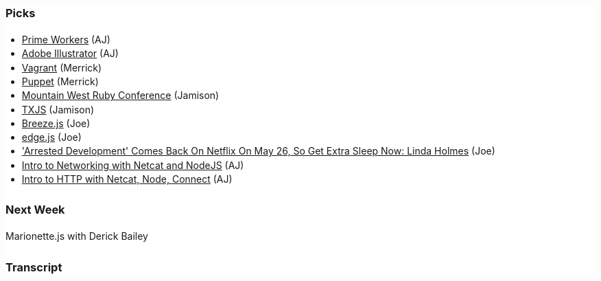 ### Picks

- [Prime Workers](https://github.com/blittle/prime-workers) (AJ)
- [Adobe Illustrator](https://www.adobe.com/products/illustrator.html) (AJ)
- [Vagrant](https://www.vagrantup.com/) (Merrick)
- [Puppet](https://github.com/puppetlabs/puppet) (Merrick)
- [Mountain West Ruby Conference](https://mtnwestrubyconf.org/2013/) (Jamison)
- [TXJS](https://www.texasjavascript.com/) (Jamison)
- [Breeze.js](https://www.breezejs.com/) (Joe)
- [edge.js](https://github.com/tjanczuk/edge) (Joe)
- ['Arrested Development' Comes Back On Netflix On May 26, So Get Extra Sleep Now: Linda Holmes](https://www.npr.org/blogs/monkeysee/2013/04/04/176216217/arrested-development-comes-back-on-netflix-on-may-26-so-get-extra-sleep-now) (Joe)
- [Intro to Networking with Netcat and NodeJS](https://blog.coolaj86.com/articles/intro-to-networking-with-netcat-and-nodejs.html) (AJ)
- [Intro to HTTP with Netcat, Node, Connect](https://blog.coolaj86.com/articles/intro-to-http-with-netcat-node-connect.html) (AJ)

### Next Week

Marionette.js with Derick Bailey

### Transcript
